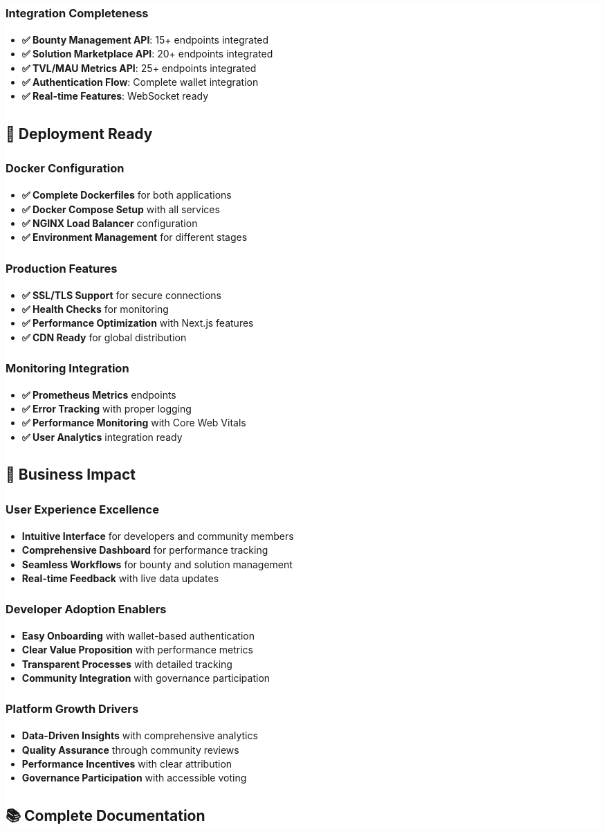 ### Integration Completeness
- **✅ Bounty Management API**: 15+ endpoints integrated
- **✅ Solution Marketplace API**: 20+ endpoints integrated
- **✅ TVL/MAU Metrics API**: 25+ endpoints integrated
- **✅ Authentication Flow**: Complete wallet integration
- **✅ Real-time Features**: WebSocket ready

## 🚀 Deployment Ready

### Docker Configuration
- **✅ Complete Dockerfiles** for both applications
- **✅ Docker Compose Setup** with all services
- **✅ NGINX Load Balancer** configuration
- **✅ Environment Management** for different stages

### Production Features
- **✅ SSL/TLS Support** for secure connections
- **✅ Health Checks** for monitoring
- **✅ Performance Optimization** with Next.js features
- **✅ CDN Ready** for global distribution

### Monitoring Integration
- **✅ Prometheus Metrics** endpoints
- **✅ Error Tracking** with proper logging
- **✅ Performance Monitoring** with Core Web Vitals
- **✅ User Analytics** integration ready

## 🎯 Business Impact

### User Experience Excellence
- **Intuitive Interface** for developers and community members
- **Comprehensive Dashboard** for performance tracking
- **Seamless Workflows** for bounty and solution management
- **Real-time Feedback** with live data updates

### Developer Adoption Enablers
- **Easy Onboarding** with wallet-based authentication
- **Clear Value Proposition** with performance metrics
- **Transparent Processes** with detailed tracking
- **Community Integration** with governance participation

### Platform Growth Drivers
- **Data-Driven Insights** with comprehensive analytics
- **Quality Assurance** through community reviews
- **Performance Incentives** with clear attribution
- **Governance Participation** with accessible voting

## 📚 Complete Documentation
